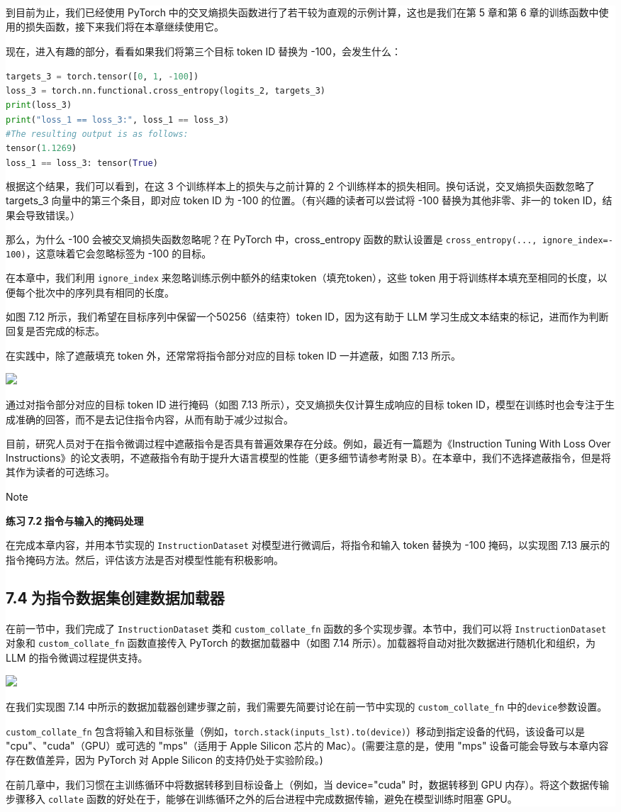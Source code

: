 到目前为止，我们已经使用 PyTorch 中的交叉熵损失函数进行了若干较为直观的示例计算，这也是我们在第 5 章和第 6 章的训练函数中使用的损失函数，接下来我们将在本章继续使用它。

现在，进入有趣的部分，看看如果我们将第三个目标 token ID 替换为 -100，会发生什么：

```python
targets_3 = torch.tensor([0, 1, -100])
loss_3 = torch.nn.functional.cross_entropy(logits_2, targets_3)
print(loss_3)
print("loss_1 == loss_3:", loss_1 == loss_3)
#The resulting output is as follows:
tensor(1.1269)
loss_1 == loss_3: tensor(True)
```

根据这个结果，我们可以看到，在这 3 个训练样本上的损失与之前计算的 2 个训练样本的损失相同。换句话说，交叉熵损失函数忽略了 targets_3 向量中的第三个条目，即对应 token ID 为 -100 的位置。（有兴趣的读者可以尝试将 -100 替换为其他非零、非一的 token ID，结果会导致错误。）

那么，为什么 -100 会被交叉熵损失函数忽略呢？在 PyTorch 中，cross_entropy 函数的默认设置是 `cross_entropy(..., ignore_index=-100)`，这意味着它会忽略标签为 -100 的目标。

在本章中，我们利用 `ignore_index` 来忽略训练示例中额外的结束token（填充token），这些 token 用于将训练样本填充至相同的长度，以便每个批次中的序列具有相同的长度。

如图 7.12 所示，我们希望在目标序列中保留一个50256（结束符）token ID，因为这有助于 LLM 学习生成文本结束的标记，进而作为判断回复是否完成的标志。

在实践中，除了遮蔽填充 token 外，还常常将指令部分对应的目标 token ID 一并遮蔽，如图 7.13 所示。

<img src="../Image/chapter7/figure7.13.png" width="75%" />

通过对指令部分对应的目标 token ID 进行掩码（如图 7.13 所示），交叉熵损失仅计算生成响应的目标 token ID，模型在训练时也会专注于生成准确的回答，而不是去记住指令内容，从而有助于减少过拟合。

目前，研究人员对于在指令微调过程中遮蔽指令是否具有普遍效果存在分歧。例如，最近有一篇题为《Instruction Tuning With Loss Over Instructions》的论文表明，不遮蔽指令有助于提升大语言模型的性能（更多细节请参考附录 B）。在本章中，我们不选择遮蔽指令，但是将其作为读者的可选练习。

> [!NOTE]
>
> **练习 7.2 指令与输入的掩码处理**
>
> 在完成本章内容，并用本节实现的 `InstructionDataset` 对模型进行微调后，将指令和输入 token 替换为 -100 掩码，以实现图 7.13 展示的指令掩码方法。然后，评估该方法是否对模型性能有积极影响。



## 7.4 为指令数据集创建数据加载器

在前一节中，我们完成了 `InstructionDataset` 类和 `custom_collate_fn` 函数的多个实现步骤。本节中，我们可以将 `InstructionDataset` 对象和 `custom_collate_fn` 函数直接传入 PyTorch 的数据加载器中（如图 7.14 所示）。加载器将自动对批次数据进行随机化和组织，为 LLM 的指令微调过程提供支持。

<img src="../Image/chapter7/figure7.14.png" width="75%" />

在我们实现图 7.14 中所示的数据加载器创建步骤之前，我们需要先简要讨论在前一节中实现的 `custom_collate_fn` 中的`device`参数设置。

`custom_collate_fn` 包含将输入和目标张量（例如，`torch.stack(inputs_lst).to(device)`）移动到指定设备的代码，该设备可以是 "cpu"、"cuda"（GPU）或可选的 "mps"（适用于 Apple Silicon 芯片的 Mac）。(需要注意的是，使用 "mps" 设备可能会导致与本章内容存在数值差异，因为 PyTorch 对 Apple Silicon 的支持仍处于实验阶段。)

在前几章中，我们习惯在主训练循环中将数据转移到目标设备上（例如，当 device="cuda" 时，数据转移到 GPU 内存）。将这个数据传输步骤移入 `collate` 函数的好处在于，能够在训练循环之外的后台进程中完成数据传输，避免在模型训练时阻塞 GPU。
